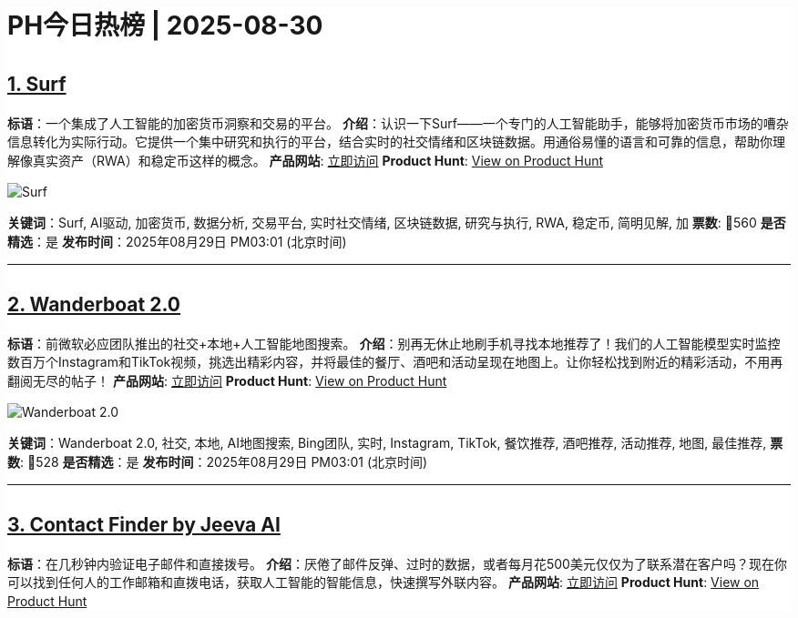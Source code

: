 # PH今日热榜 | 2025-08-30

## [1. Surf](https://www.producthunt.com/products/surf-9?utm_campaign=producthunt-api&utm_medium=api-v2&utm_source=Application%3A+dailyhot+%28ID%3A+133367%29)
**标语**：一个集成了人工智能的加密货币洞察和交易的平台。
**介绍**：认识一下Surf——一个专门的人工智能助手，能够将加密货币市场的嘈杂信息转化为实际行动。它提供一个集中研究和执行的平台，结合实时的社交情绪和区块链数据。用通俗易懂的语言和可靠的信息，帮助你理解像真实资产（RWA）和稳定币这样的概念。
**产品网站**: [立即访问](https://www.producthunt.com/r/MQ3BJZMNCWFMUH?utm_campaign=producthunt-api&utm_medium=api-v2&utm_source=Application%3A+dailyhot+%28ID%3A+133367%29)
**Product Hunt**: [View on Product Hunt](https://www.producthunt.com/products/surf-9?utm_campaign=producthunt-api&utm_medium=api-v2&utm_source=Application%3A+dailyhot+%28ID%3A+133367%29)

![Surf]()

**关键词**：Surf, AI驱动, 加密货币, 数据分析, 交易平台, 实时社交情绪, 区块链数据, 研究与执行, RWA, 稳定币, 简明见解, 加
**票数**: 🔺560
**是否精选**：是
**发布时间**：2025年08月29日 PM03:01 (北京时间)

---

## [2. Wanderboat 2.0](https://www.producthunt.com/products/wanderboat-2-0?utm_campaign=producthunt-api&utm_medium=api-v2&utm_source=Application%3A+dailyhot+%28ID%3A+133367%29)
**标语**：前微软必应团队推出的社交+本地+人工智能地图搜索。
**介绍**：别再无休止地刷手机寻找本地推荐了！我们的人工智能模型实时监控数百万个Instagram和TikTok视频，挑选出精彩内容，并将最佳的餐厅、酒吧和活动呈现在地图上。让你轻松找到附近的精彩活动，不用再翻阅无尽的帖子！
**产品网站**: [立即访问](https://www.producthunt.com/r/FDUSA2T2KBHPTE?utm_campaign=producthunt-api&utm_medium=api-v2&utm_source=Application%3A+dailyhot+%28ID%3A+133367%29)
**Product Hunt**: [View on Product Hunt](https://www.producthunt.com/products/wanderboat-2-0?utm_campaign=producthunt-api&utm_medium=api-v2&utm_source=Application%3A+dailyhot+%28ID%3A+133367%29)

![Wanderboat 2.0]()

**关键词**：Wanderboat 2.0, 社交, 本地, AI地图搜索, Bing团队, 实时, Instagram, TikTok, 餐饮推荐, 酒吧推荐, 活动推荐, 地图, 最佳推荐,
**票数**: 🔺528
**是否精选**：是
**发布时间**：2025年08月29日 PM03:01 (北京时间)

---

## [3. Contact Finder by Jeeva AI](https://www.producthunt.com/products/jeeva-ai?utm_campaign=producthunt-api&utm_medium=api-v2&utm_source=Application%3A+dailyhot+%28ID%3A+133367%29)
**标语**：在几秒钟内验证电子邮件和直接拨号。
**介绍**：厌倦了邮件反弹、过时的数据，或者每月花500美元仅仅为了联系潜在客户吗？现在你可以找到任何人的工作邮箱和直拨电话，获取人工智能的智能信息，快速撰写外联内容。
**产品网站**: [立即访问](https://www.producthunt.com/r/VNF7D2WGYNJHP4?utm_campaign=producthunt-api&utm_medium=api-v2&utm_source=Application%3A+dailyhot+%28ID%3A+133367%29)
**Product Hunt**: [View on Product Hunt](https://www.producthunt.com/products/jeeva-ai?utm_campaign=producthunt-api&utm_medium=api-v2&utm_source=Application%3A+dailyhot+%28ID%3A+133367%29)
